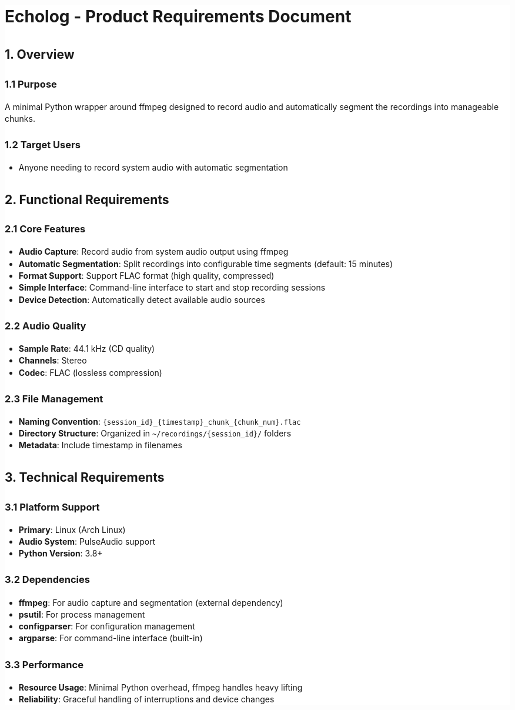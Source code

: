 # Echolog - Product Requirements Document

## 1. Overview

### 1.1 Purpose
A minimal Python wrapper around ffmpeg designed to record audio and automatically segment the recordings into manageable chunks.

### 1.2 Target Users
- Anyone needing to record system audio with automatic segmentation

## 2. Functional Requirements

### 2.1 Core Features
- **Audio Capture**: Record audio from system audio output using ffmpeg
- **Automatic Segmentation**: Split recordings into configurable time segments (default: 15 minutes)
- **Format Support**: Support FLAC format (high quality, compressed)
- **Simple Interface**: Command-line interface to start and stop recording sessions
- **Device Detection**: Automatically detect available audio sources

### 2.2 Audio Quality
- **Sample Rate**: 44.1 kHz (CD quality)
- **Channels**: Stereo
- **Codec**: FLAC (lossless compression)

### 2.3 File Management
- **Naming Convention**: `{session_id}_{timestamp}_chunk_{chunk_num}.flac`
- **Directory Structure**: Organized in `~/recordings/{session_id}/` folders
- **Metadata**: Include timestamp in filenames

## 3. Technical Requirements

### 3.1 Platform Support
- **Primary**: Linux (Arch Linux)
- **Audio System**: PulseAudio support
- **Python Version**: 3.8+

### 3.2 Dependencies
- **ffmpeg**: For audio capture and segmentation (external dependency)
- **psutil**: For process management
- **configparser**: For configuration management
- **argparse**: For command-line interface (built-in)

### 3.3 Performance
- **Resource Usage**: Minimal Python overhead, ffmpeg handles heavy lifting
- **Reliability**: Graceful handling of interruptions and device changes
